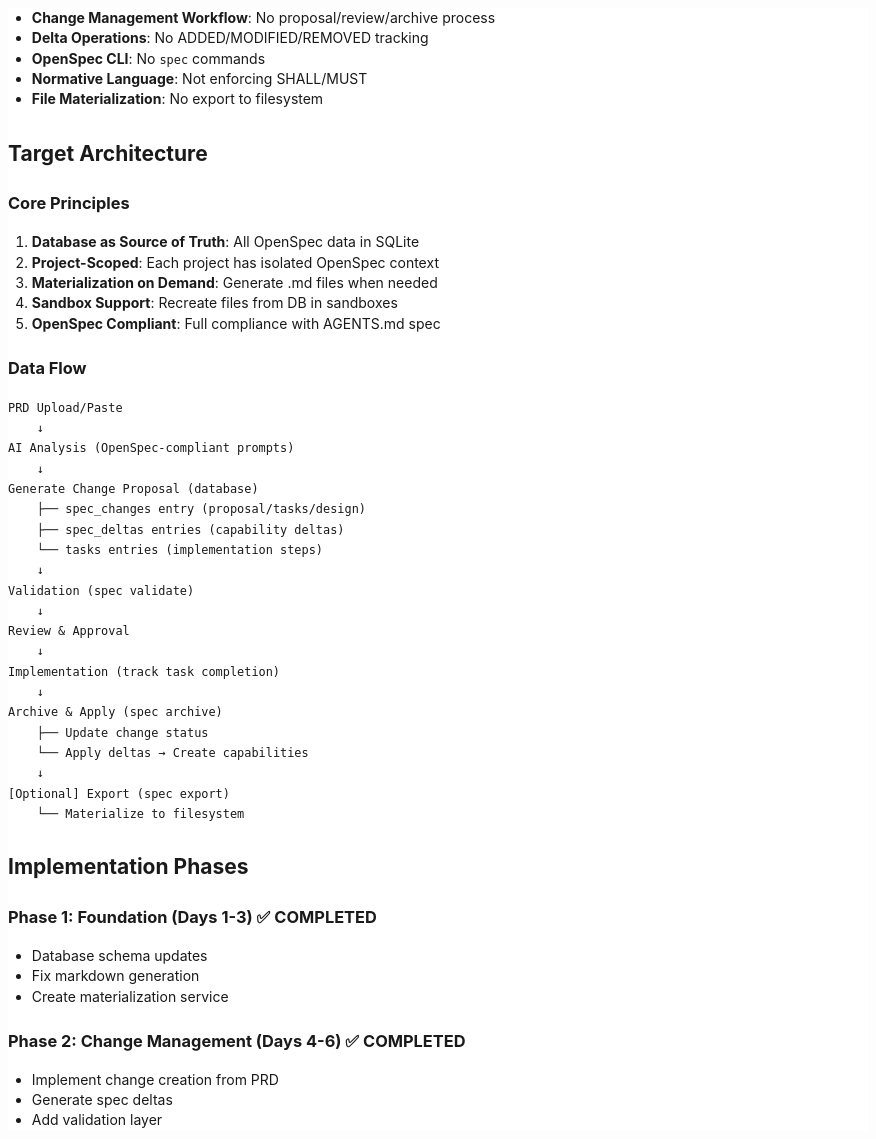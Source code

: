 - **Change Management Workflow**: No proposal/review/archive process
- **Delta Operations**: No ADDED/MODIFIED/REMOVED tracking
- **OpenSpec CLI**: No `spec` commands
- **Normative Language**: Not enforcing SHALL/MUST
- **File Materialization**: No export to filesystem

## Target Architecture

### Core Principles

1. **Database as Source of Truth**: All OpenSpec data in SQLite
2. **Project-Scoped**: Each project has isolated OpenSpec context
3. **Materialization on Demand**: Generate .md files when needed
4. **Sandbox Support**: Recreate files from DB in sandboxes
5. **OpenSpec Compliant**: Full compliance with AGENTS.md spec

### Data Flow

```
PRD Upload/Paste
    ↓
AI Analysis (OpenSpec-compliant prompts)
    ↓
Generate Change Proposal (database)
    ├── spec_changes entry (proposal/tasks/design)
    ├── spec_deltas entries (capability deltas)
    └── tasks entries (implementation steps)
    ↓
Validation (spec validate)
    ↓
Review & Approval
    ↓
Implementation (track task completion)
    ↓
Archive & Apply (spec archive)
    ├── Update change status
    └── Apply deltas → Create capabilities
    ↓
[Optional] Export (spec export)
    └── Materialize to filesystem
```

## Implementation Phases

### Phase 1: Foundation (Days 1-3) ✅ COMPLETED
- Database schema updates
- Fix markdown generation
- Create materialization service

### Phase 2: Change Management (Days 4-6) ✅ COMPLETED
- Implement change creation from PRD
- Generate spec deltas
- Add validation layer
